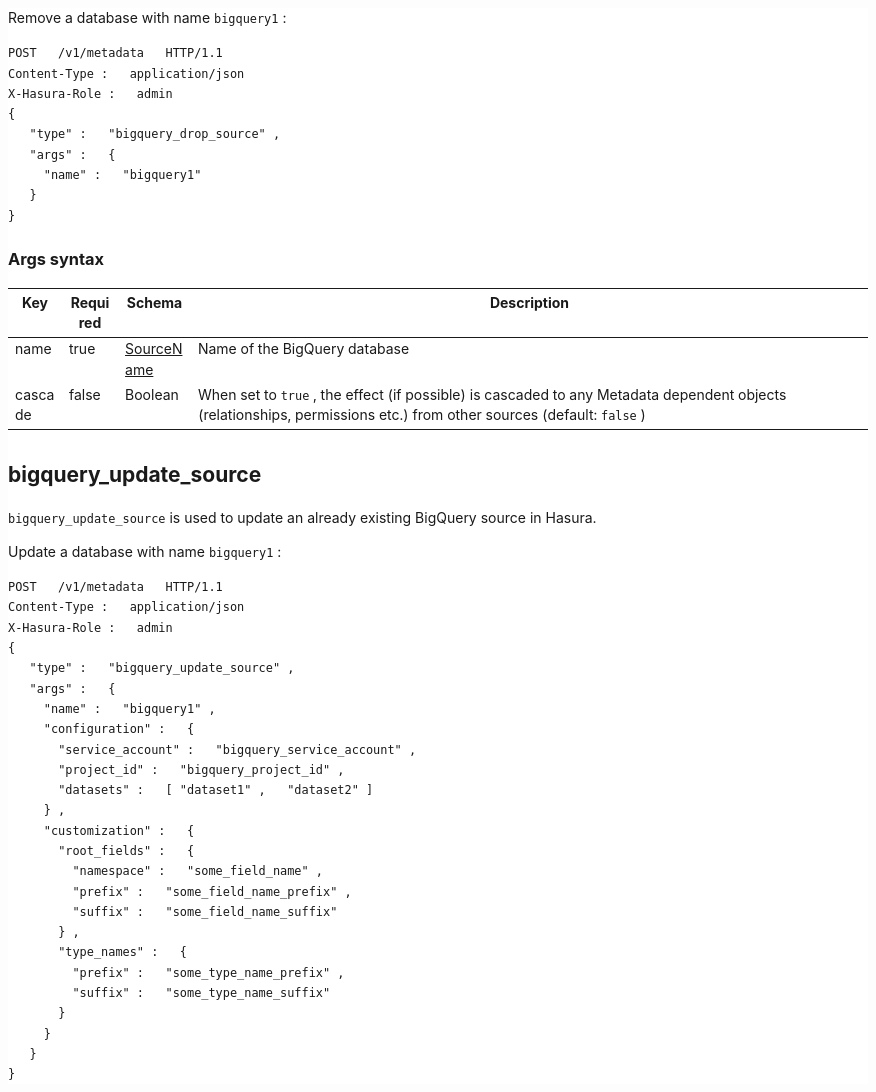Remove a database with name `bigquery1` :

```
POST   /v1/metadata   HTTP/1.1
Content-Type :   application/json
X-Hasura-Role :   admin
{
   "type" :   "bigquery_drop_source" ,
   "args" :   {
     "name" :   "bigquery1"
   }
}
```

### Args syntax​

| Key | Required | Schema | Description |
|---|---|---|---|
| name | true | [ SourceName ](https://hasura.io/docs/latest/api-reference/syntax-defs/#sourcename) | Name of the BigQuery database |
| cascade | false | Boolean | When set to `true` , the effect (if possible) is cascaded to any Metadata dependent objects (relationships, permissions etc.) from other sources (default: `false` ) |


## bigquery_update_source​

 `bigquery_update_source` is used to update an already existing BigQuery source in Hasura.

Update a database with name `bigquery1` :

```
POST   /v1/metadata   HTTP/1.1
Content-Type :   application/json
X-Hasura-Role :   admin
{
   "type" :   "bigquery_update_source" ,
   "args" :   {
     "name" :   "bigquery1" ,
     "configuration" :   {
       "service_account" :   "bigquery_service_account" ,
       "project_id" :   "bigquery_project_id" ,
       "datasets" :   [ "dataset1" ,   "dataset2" ]
     } ,
     "customization" :   {
       "root_fields" :   {
         "namespace" :   "some_field_name" ,
         "prefix" :   "some_field_name_prefix" ,
         "suffix" :   "some_field_name_suffix"
       } ,
       "type_names" :   {
         "prefix" :   "some_type_name_prefix" ,
         "suffix" :   "some_type_name_suffix"
       }
     }
   }
}
```
